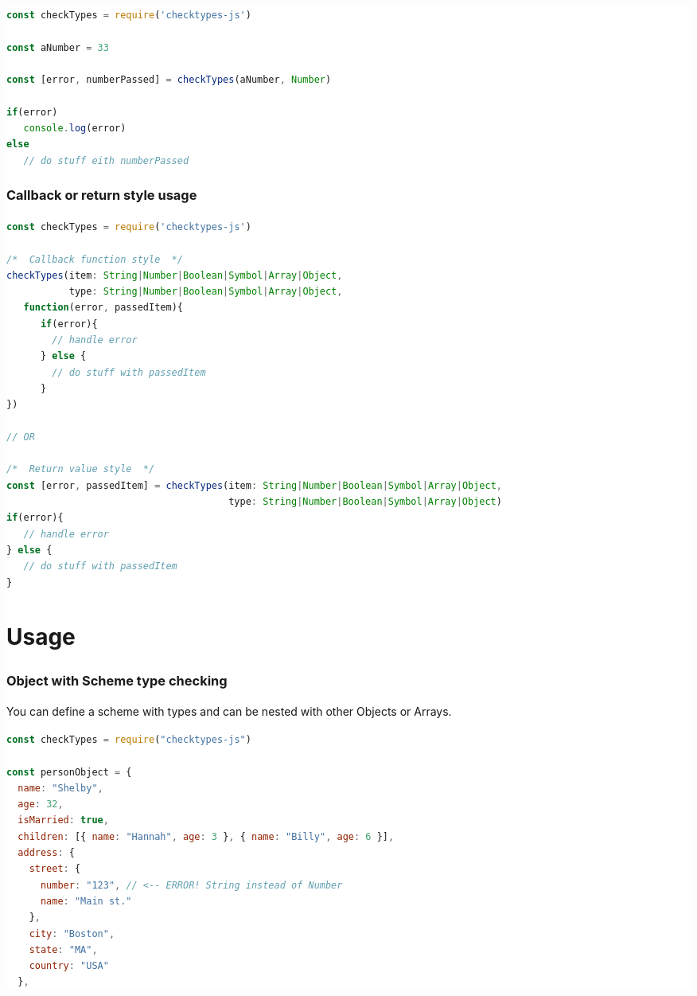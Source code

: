 ```js
const checkTypes = require('checktypes-js')

const aNumber = 33

const [error, numberPassed] = checkTypes(aNumber, Number)

if(error)
   console.log(error)
else
   // do stuff eith numberPassed
```

### Callback or return style usage

```js
const checkTypes = require('checktypes-js')

/*  Callback function style  */
checkTypes(item: String|Number|Boolean|Symbol|Array|Object,
           type: String|Number|Boolean|Symbol|Array|Object,
   function(error, passedItem){
      if(error){
        // handle error
      } else {
        // do stuff with passedItem
      }
})

// OR

/*  Return value style  */
const [error, passedItem] = checkTypes(item: String|Number|Boolean|Symbol|Array|Object,
                                       type: String|Number|Boolean|Symbol|Array|Object)
if(error){
   // handle error
} else {
   // do stuff with passedItem
}
```

# Usage

### Object with Scheme type checking

You can define a scheme with types and can be nested with other Objects or Arrays.

```js
const checkTypes = require("checktypes-js")

const personObject = {
  name: "Shelby",
  age: 32,
  isMarried: true,
  children: [{ name: "Hannah", age: 3 }, { name: "Billy", age: 6 }],
  address: {
    street: {
      number: "123", // <-- ERROR! String instead of Number
      name: "Main st."
    },
    city: "Boston",
    state: "MA",
    country: "USA"
  },
```
